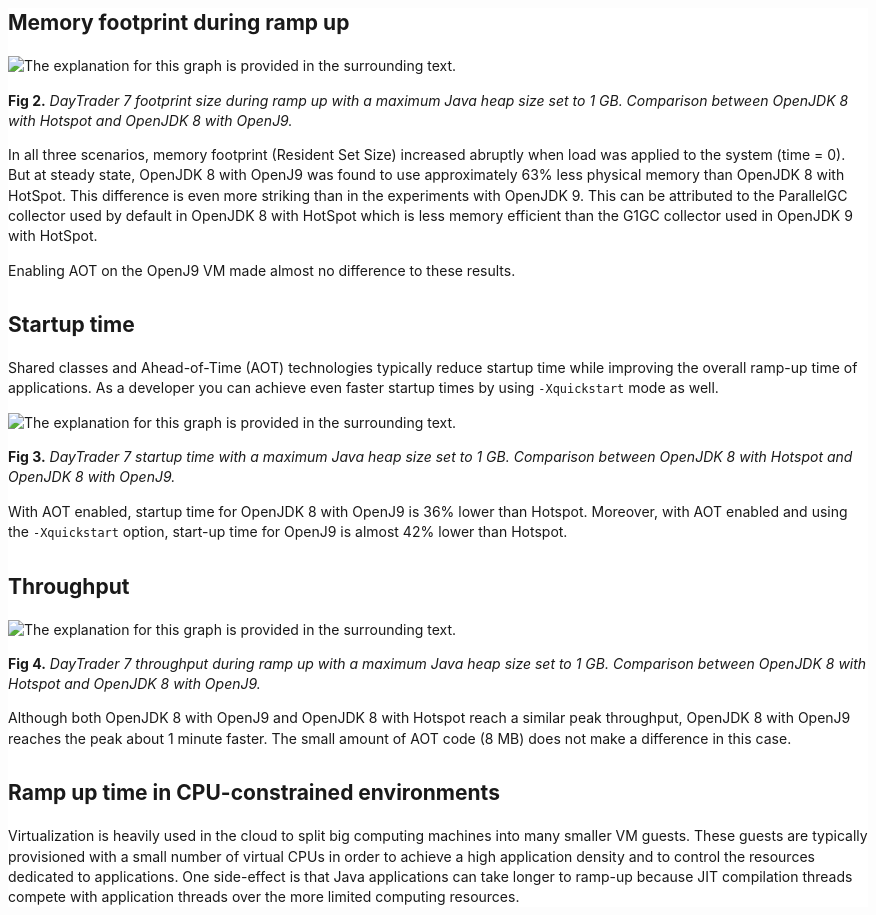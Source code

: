 

## Memory footprint during ramp up

![The explanation for this graph is provided in the surrounding text.](./assets/perf_v8_ramp_footprint.png)

**Fig 2.** *DayTrader 7 footprint size during ramp up with a maximum Java heap size set to 1 GB. Comparison between OpenJDK 8 with Hotspot and OpenJDK 8 with OpenJ9.*

In all three scenarios, memory footprint (Resident Set Size) increased abruptly when load was applied to the system (time = 0). But at steady state, OpenJDK 8 with OpenJ9 was found to use approximately 63% less physical memory than OpenJDK 8 with HotSpot. This difference is even more striking than in the experiments with OpenJDK 9. This can be attributed to the ParallelGC collector used by default in OpenJDK 8 with HotSpot which is less memory efficient than the G1GC collector used in OpenJDK 9 with HotSpot.

Enabling AOT on the OpenJ9 VM made almost no difference to these results.



## Startup time

Shared classes and Ahead-of-Time (AOT) technologies typically reduce startup time while improving the overall ramp-up time of applications. As a developer you can achieve even faster startup times by using `-Xquickstart` mode as well.

![The explanation for this graph is provided in the surrounding text.](./assets/perf_v8_startup_time.png)

**Fig 3.** *DayTrader 7 startup time with a maximum Java heap size set to 1 GB. Comparison between OpenJDK 8 with Hotspot and OpenJDK 8 with OpenJ9.*

With AOT enabled, startup time for OpenJDK 8 with OpenJ9 is 36% lower than Hotspot. Moreover, with AOT enabled and using the `-Xquickstart` option, start-up time for OpenJ9 is almost 42% lower than Hotspot.



## Throughput

![The explanation for this graph is provided in the surrounding text.](./assets/perf_v8_ramp_throughput.png)

**Fig 4.** *DayTrader 7 throughput during ramp up with a maximum Java heap size set to 1 GB. Comparison between OpenJDK 8 with Hotspot and OpenJDK 8 with OpenJ9.*

Although both OpenJDK 8 with OpenJ9 and OpenJDK 8 with Hotspot reach a similar peak throughput, OpenJDK 8 with OpenJ9 reaches the peak about 1 minute faster. The small amount of AOT code (8 MB) does not make a difference in this case.



## Ramp up time in CPU-constrained environments

Virtualization is heavily used in the cloud to split big computing machines into many smaller VM guests. These guests are typically provisioned with a small number of virtual CPUs in order to achieve a high application density and to control the resources dedicated to applications. One side-effect is that Java applications can take longer to ramp-up because JIT compilation threads compete with application threads over the more limited computing resources.
